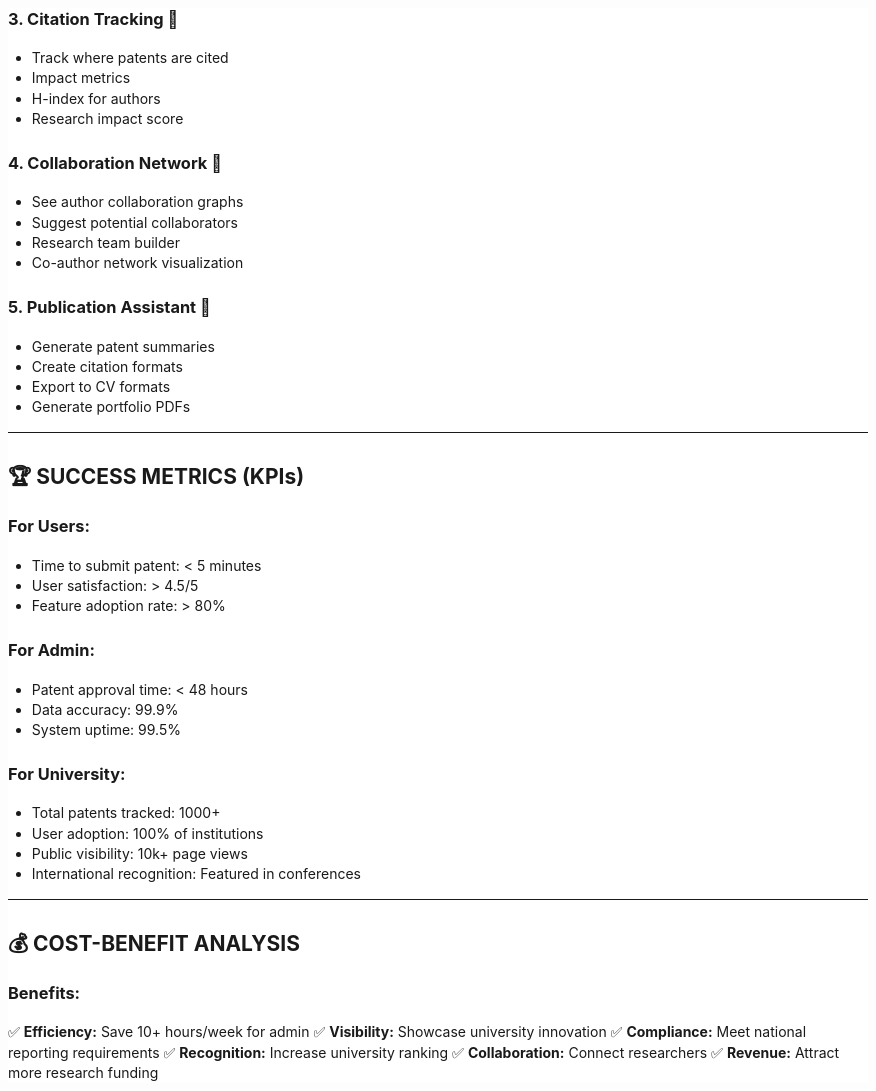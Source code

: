 ### 3. **Citation Tracking** 📖
- Track where patents are cited
- Impact metrics
- H-index for authors
- Research impact score

### 4. **Collaboration Network** 🤝
- See author collaboration graphs
- Suggest potential collaborators
- Research team builder
- Co-author network visualization

### 5. **Publication Assistant** 📝
- Generate patent summaries
- Create citation formats
- Export to CV formats
- Generate portfolio PDFs

---

## 🏆 SUCCESS METRICS (KPIs)

### For Users:
- Time to submit patent: < 5 minutes
- User satisfaction: > 4.5/5
- Feature adoption rate: > 80%

### For Admin:
- Patent approval time: < 48 hours
- Data accuracy: 99.9%
- System uptime: 99.5%

### For University:
- Total patents tracked: 1000+
- User adoption: 100% of institutions
- Public visibility: 10k+ page views
- International recognition: Featured in conferences

---

## 💰 COST-BENEFIT ANALYSIS

### Benefits:
✅ **Efficiency:** Save 10+ hours/week for admin
✅ **Visibility:** Showcase university innovation
✅ **Compliance:** Meet national reporting requirements
✅ **Recognition:** Increase university ranking
✅ **Collaboration:** Connect researchers
✅ **Revenue:** Attract more research funding
